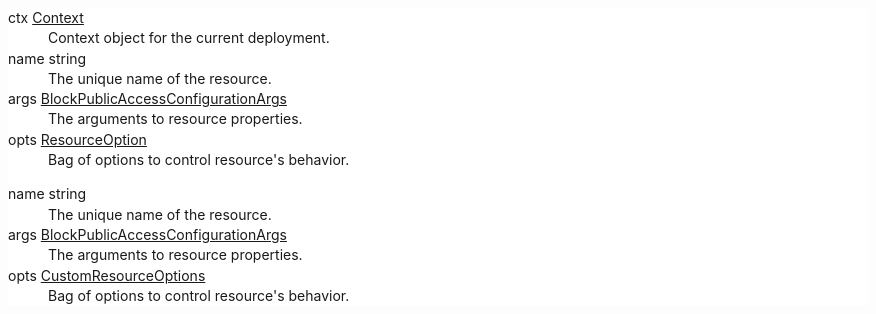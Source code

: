 </pulumi-choosable>
</div>

<div>
<pulumi-choosable type="language" values="go">

<dl class="resources-properties"><dt
        class="property-optional" title="Optional">
        <span>ctx</span>
        <span class="property-indicator"></span>
        <span class="property-type"><a href="https://pkg.go.dev/github.com/pulumi/pulumi/sdk/v3/go/pulumi?tab=doc#Context">Context</a></span>
    </dt>
    <dd>Context object for the current deployment.</dd><dt
        class="property-required" title="Required">
        <span>name</span>
        <span class="property-indicator"></span>
        <span class="property-type">string</span>
    </dt>
    <dd>The unique name of the resource.</dd><dt
        class="property-required" title="Required">
        <span>args</span>
        <span class="property-indicator"></span>
        <span class="property-type"><a href="#inputs">BlockPublicAccessConfigurationArgs</a></span>
    </dt>
    <dd>The arguments to resource properties.</dd><dt
        class="property-optional" title="Optional">
        <span>opts</span>
        <span class="property-indicator"></span>
        <span class="property-type"><a href="https://pkg.go.dev/github.com/pulumi/pulumi/sdk/v3/go/pulumi?tab=doc#ResourceOption">ResourceOption</a></span>
    </dt>
    <dd>Bag of options to control resource&#39;s behavior.</dd></dl>

</pulumi-choosable>
</div>

<div>
<pulumi-choosable type="language" values="csharp">

<dl class="resources-properties"><dt
        class="property-required" title="Required">
        <span>name</span>
        <span class="property-indicator"></span>
        <span class="property-type">string</span>
    </dt>
    <dd>The unique name of the resource.</dd><dt
        class="property-required" title="Required">
        <span>args</span>
        <span class="property-indicator"></span>
        <span class="property-type"><a href="#inputs">BlockPublicAccessConfigurationArgs</a></span>
    </dt>
    <dd>The arguments to resource properties.</dd><dt
        class="property-optional" title="Optional">
        <span>opts</span>
        <span class="property-indicator"></span>
        <span class="property-type"><a href="/docs/reference/pkg/dotnet/Pulumi/Pulumi.CustomResourceOptions.html">CustomResourceOptions</a></span>
    </dt>
    <dd>Bag of options to control resource&#39;s behavior.</dd></dl>
